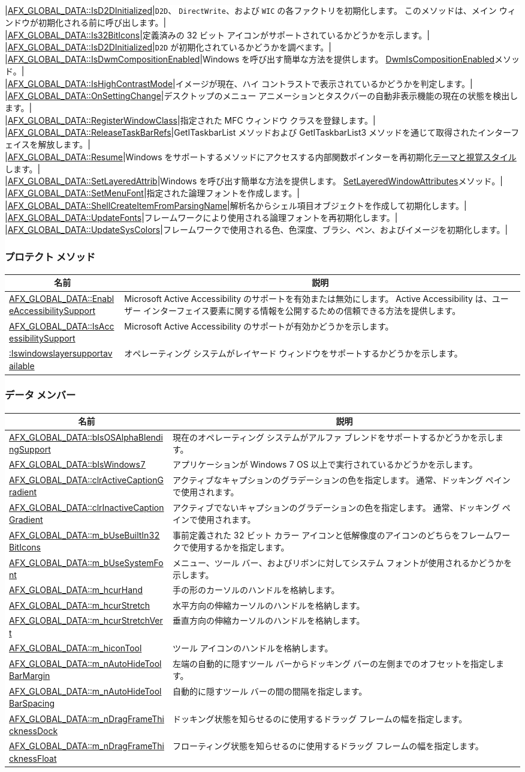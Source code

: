 |[AFX_GLOBAL_DATA::IsD2DInitialized](#isd2dinitialized)|`D2D`、 `DirectWrite`、および `WIC` の各ファクトリを初期化します。 このメソッドは、メイン ウィンドウが初期化される前に呼び出します。|  
|[AFX_GLOBAL_DATA::Is32BitIcons](#is32biticons)|定義済みの 32 ビット アイコンがサポートされているかどうかを示します。|  
|[AFX_GLOBAL_DATA::IsD2DInitialized](#isd2dinitialized)|`D2D` が初期化されているかどうかを調べます。|  
|[AFX_GLOBAL_DATA::IsDwmCompositionEnabled](#isdwmcompositionenabled)|Windows を呼び出す簡単な方法を提供します。 [DwmIsCompositionEnabled](/windows/desktop/api/dwmapi/nf-dwmapi-dwmiscompositionenabled)メソッド。|  
|[AFX_GLOBAL_DATA::IsHighContrastMode](#ishighcontrastmode)|イメージが現在、ハイ コントラストで表示されているかどうかを判定します。|  
|[AFX_GLOBAL_DATA::OnSettingChange](#onsettingchange)|デスクトップのメニュー アニメーションとタスクバーの自動非表示機能の現在の状態を検出します。|  
|[AFX_GLOBAL_DATA::RegisterWindowClass](#registerwindowclass)|指定された MFC ウィンドウ クラスを登録します。|  
|[AFX_GLOBAL_DATA::ReleaseTaskBarRefs](#releasetaskbarrefs)|GetITaskbarList メソッドおよび GetITaskbarList3 メソッドを通じて取得されたインターフェイスを解放します。|  
|[AFX_GLOBAL_DATA::Resume](#resume)|Windows をサポートするメソッドにアクセスする内部関数ポインターを再初期化[テーマと視覚スタイル](/windows/desktop/Controls/visual-styles-overview)します。|  
|[AFX_GLOBAL_DATA::SetLayeredAttrib](#setlayeredattrib)|Windows を呼び出す簡単な方法を提供します。 [SetLayeredWindowAttributes](/windows/desktop/api/winuser/nf-winuser-setlayeredwindowattributes)メソッド。|  
|[AFX_GLOBAL_DATA::SetMenuFont](#setmenufont)|指定された論理フォントを作成します。|  
|[AFX_GLOBAL_DATA::ShellCreateItemFromParsingName](#shellcreateitemfromparsingname)|解析名からシェル項目オブジェクトを作成して初期化します。|  
|[AFX_GLOBAL_DATA::UpdateFonts](#updatefonts)|フレームワークにより使用される論理フォントを再初期化します。|  
|[AFX_GLOBAL_DATA::UpdateSysColors](#updatesyscolors)|フレームワークで使用される色、色深度、ブラシ、ペン、およびイメージを初期化します。|  
  
### <a name="protected-methods"></a>プロテクト メソッド  
  
|名前|説明|  
|----------|-----------------|  
|[AFX_GLOBAL_DATA::EnableAccessibilitySupport](#enableaccessibilitysupport)|Microsoft Active Accessibility のサポートを有効または無効にします。 Active Accessibility は、ユーザー インターフェイス要素に関する情報を公開するための信頼できる方法を提供します。|  
|[AFX_GLOBAL_DATA::IsAccessibilitySupport](#isaccessibilitysupport)|Microsoft Active Accessibility のサポートが有効かどうかを示します。|  
|[:Iswindowslayersupportavailable](#iswindowslayersupportavailable)|オペレーティング システムがレイヤード ウィンドウをサポートするかどうかを示します。|  
  
### <a name="data-members"></a>データ メンバー  
  
|名前|説明|  
|----------|-----------------|  
|[AFX_GLOBAL_DATA::bIsOSAlphaBlendingSupport](#bisosalphablendingsupport)|現在のオペレーティング システムがアルファ ブレンドをサポートするかどうかを示します。|  
|[AFX_GLOBAL_DATA::bIsWindows7](#biswindows7)|アプリケーションが Windows 7 OS 以上で実行されているかどうかを示します。|  
|[AFX_GLOBAL_DATA::clrActiveCaptionGradient](#clractivecaptiongradient)|アクティブなキャプションのグラデーションの色を指定します。 通常、ドッキング ペインで使用されます。|  
|[AFX_GLOBAL_DATA::clrInactiveCaptionGradient](#clrinactivecaptiongradient)|アクティブでないキャプションのグラデーションの色を指定します。 通常、ドッキング ペインで使用されます。|  
|[AFX_GLOBAL_DATA::m_bUseBuiltIn32BitIcons](#m_busebuiltin32biticons)|事前定義された 32 ビット カラー アイコンと低解像度のアイコンのどちらをフレームワークで使用するかを指定します。|  
|[AFX_GLOBAL_DATA::m_bUseSystemFont](#m_busesystemfont)|メニュー、ツール バー、およびリボンに対してシステム フォントが使用されるかどうかを示します。|  
|[AFX_GLOBAL_DATA::m_hcurHand](#m_hcurhand)|手の形のカーソルのハンドルを格納します。|  
|[AFX_GLOBAL_DATA::m_hcurStretch](#m_hcurstretch)|水平方向の伸縮カーソルのハンドルを格納します。|  
|[AFX_GLOBAL_DATA::m_hcurStretchVert](#m_hcurstretchvert)|垂直方向の伸縮カーソルのハンドルを格納します。|  
|[AFX_GLOBAL_DATA::m_hiconTool](#m_hicontool)|ツール アイコンのハンドルを格納します。|  
|[AFX_GLOBAL_DATA::m_nAutoHideToolBarMargin](#m_nautohidetoolbarmargin)|左端の自動的に隠すツール バーからドッキング バーの左側までのオフセットを指定します。|  
|[AFX_GLOBAL_DATA::m_nAutoHideToolBarSpacing](#m_nautohidetoolbarspacing)|自動的に隠すツール バーの間の間隔を指定します。|  
|[AFX_GLOBAL_DATA::m_nDragFrameThicknessDock](#m_ndragframethicknessdock)|ドッキング状態を知らせるのに使用するドラッグ フレームの幅を指定します。|  
|[AFX_GLOBAL_DATA::m_nDragFrameThicknessFloat](#m_ndragframethicknessfloat)|フローティング状態を知らせるのに使用するドラッグ フレームの幅を指定します。|  
  